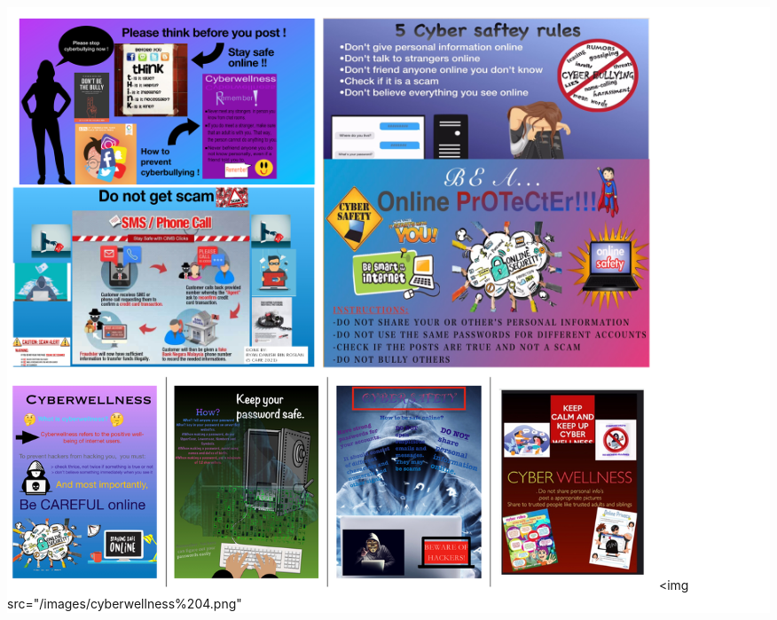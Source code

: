 <img src="/images/cyberwellness%202.png" 
     style="width:85%">
<img src="/images/cyberwellness%203.png" 
     style="width:85%">
<img src="/images/cyberwellness%204.png" 